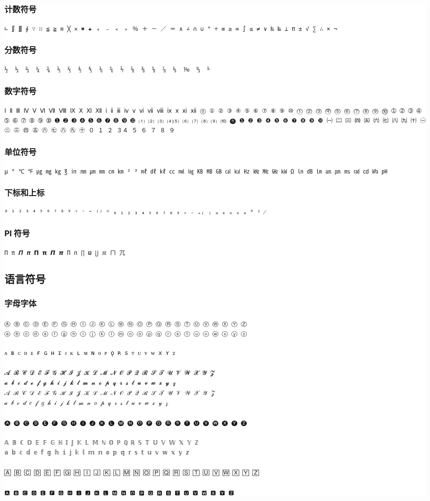 ### 计数符号

```
∟ ∬ ∭ ∮ ∵ ∷ ≦ ≧ ≋ ╳ ✕ ✖ ✚ ﹢ ﹣ ﹤ ﹥ ％ ＋ － ／ ＝ ∧ ∠ ∩ ∪ ° ÷ ≡ ≥ ∞ ∫ ≤ ≠ ∨ ‰ ‱ ⊥ π ± √ ∑ ∴ × ¬
```


### 分数符号

```
½  ⅓  ⅔  ¼  ¾  ⅕  ⅖  ⅗  ⅘  ⅙  ⅚  ⅐  ⅛  ⅜  ⅝  ⅞  ⅑  ⅒  ↉  ⅟
```


### 数字符号


```
Ⅰ Ⅱ Ⅲ Ⅳ Ⅴ Ⅵ Ⅶ Ⅷ Ⅸ Ⅹ Ⅺ Ⅻ ⅰ ⅱ ⅲ ⅳ ⅴ ⅵ ⅶ ⅷ ⅸ ⅹ ⅺ ⅻ ⓪ ① ② ③ ④ ⑤ ⑥ ⑦ ⑧ ⑨ ⑩ ⓵ ⓶ ⓷ ⓸ ⓹ ⓺ ⓻ ⓼ ⓽ ⓾ ➀ ➁ ➂ ➃ ➄ ➅ ➆ ➇ ➈ ➉ ➊ ➋ ➌ ➍ ➎ ➏ ➐ ➑ ➒ ➓ ⑴ ⑵ ⑶ ⑷⑸ ⑹ ⑺ ⑻ ⑼ ⑽ ⓿ ❶ ❷ ❸ ❹ ❺ ❻ ❼ ❽ ❾ ❿ ㈠ ㈡ ㈢ ㈣ ㈤ ㈥ ㈦ ㈧ ㈨ ㈩ ㊀ ㊁ ㊂ ㊃ ㊄ ㊅ ㊆ ㊇ ㊈ ㊉ ０ １ ２ ３４ ５ ６ ７ ８ ９ 
```


### 单位符号


```
μ ° ℃ ℉ ㎍ ㎎ ㎏ ℥ ㏌ ㎚ ㎛ ㎜ ㎝ ㎞ ² ³ ㎖ ㎗ ㎘ ㏄ ㏖ ㏒ ㎅ ㎆ ㎇ ㎈ ㎉ ㎐ ㎑ ㎒ ㎓ ㎾ Ω ㏑ ㏈ ㏐ ㏂ ㏘ ㎳ ㎭ ㏅ ㎪ ㏗
```


### 下标和上标

```
⁰ ¹ ² ³ ⁴ ⁵ ⁶ ⁷ ⁸ ⁹ ⁺ ⁻ ⁼ ⁽⁾ ⁿ ₀ ₁ ₂ ₃ ₄ ₅ ₆ ₇ ₈ ₉ ₊ ₋ ₌₍ ₎ ₐ ₑ ₒ ₓ ₔ ° ⁱ ⁄
```


### PI 符号

```
Π π 𝜫 𝝅 𝝥 𝝿 𝞟 𝞹 П п ∏ ϖ ∐ ℼ ㄇ 兀
```


语言符号
----

### 字母字体


```
Ⓐ Ⓑ Ⓒ Ⓓ Ⓔ Ⓕ Ⓖ Ⓗ Ⓘ Ⓙ Ⓚ Ⓛ Ⓜ Ⓝ Ⓞ Ⓟ Ⓠ Ⓡ Ⓢ Ⓣ Ⓤ Ⓥ Ⓦ Ⓧ Ⓨ Ⓩ
ⓐ ⓑ ⓒ ⓓ ⓔ ⓕ ⓖ ⓗ ⓘ ⓙ ⓚ ⓛ ⓜ ⓝ ⓞ ⓟ ⓠ ⓡ ⓢ ⓣ ⓤ ⓥ ⓦ ⓧ ⓨ ⓩ 

ᴀ ʙ ᴄ ᴅ ᴇ ғ ɢ ʜ ɪ ᴊ ᴋ ʟ ᴍ ɴ ᴏ ᴘ ǫ ʀ s ᴛ ᴜ ᴠ ᴡ x ʏ ᴢ

𝓐 𝓑 𝓒 𝓓 𝓔 𝓕 𝓖 𝓗 𝓘 𝓙 𝓚 𝓛 𝓜 𝓝 𝓞 𝓟 𝓠 𝓡 𝓢 𝓣 𝓤 𝓥 𝓦 𝓧 𝓨 𝓩 
𝓪 𝓫 𝓬 𝓭 𝓮 𝓯 𝓰 𝓱 𝓲 𝓳 𝓴 𝓵 𝓶 𝓷 𝓸 𝓹 𝓺 𝓻 𝓼 𝓽 𝓾 𝓿 𝔀 𝔁 𝔂 𝔃 
𝒜 ℬ 𝒞 𝒟 ℰ ℱ 𝒢 ℋ ℐ 𝒥 𝒦 ℒ ℳ 𝒩 𝒪 𝒫 𝒬 ℛ 𝒮 𝒯 𝒰 𝒱 𝒲 𝒳 𝒴 𝒵 
𝒶 𝒷 𝒸 𝒹 𝑒 𝒻 𝑔 𝒽 𝒾 𝒿 𝓀 𝓁 𝓂 𝓃 𝑜 𝓅 𝓆 𝓇 𝓈 𝓉 𝓊 𝓋 𝓌 𝓍 𝓎 𝓏 

🅐 🅑 🅒 🅓 🅔 🅕 🅖 🅗 🅘 🅙 🅚 🅛 🅜 🅝 🅞 🅟 🅠 🅡 🅢 🅣 🅤 🅥 🅦 🅧 🅨 🅩

𝔸 𝔹 ℂ 𝔻 𝔼 𝔽 𝔾 ℍ 𝕀 𝕁 𝕂 𝕃 𝕄 ℕ 𝕆 ℙ ℚ ℝ 𝕊 𝕋 𝕌 𝕍 𝕎 𝕏 𝕐 ℤ
𝕒 𝕓 𝕔 𝕕 𝕖 𝕗 𝕘 𝕙 𝕚 𝕛 𝕜 𝕝 𝕞 𝕟 𝕠 𝕡 𝕢 𝕣 𝕤 𝕥 𝕦 𝕧 𝕨 𝕩 𝕪 𝕫

🄰 🄱 🄲 🄳 🄴 🄵 🄶 🄷 🄸 🄹 🄺 🄻 🄼 🄽 🄾 🄿 🅀 🅁 🅂 🅃 🅄 🅅 🅆 🅇 🅈 🅉 

🅰 🅱 🅲 🅳 🅴 🅵 🅶 🅷 🅸 🅹 🅺 🅻 🅼 🅽 🅾 🅿 🆀 🆁 🆂 🆃 🆄 🆅 🆆 🆇 🆈 🆉
```